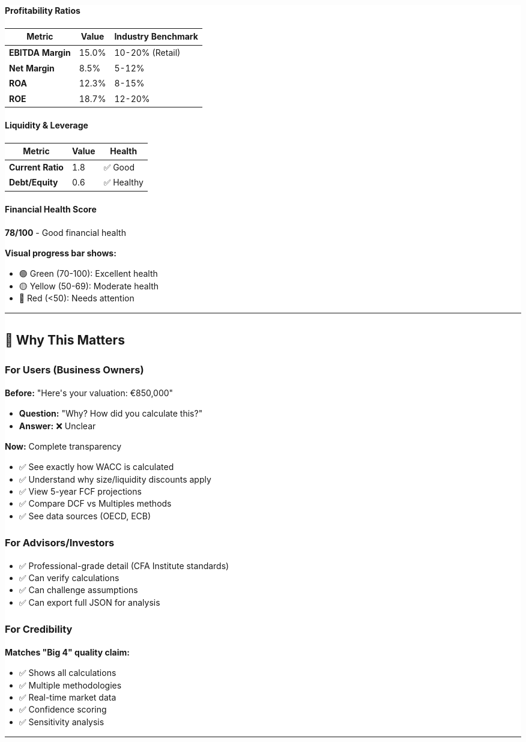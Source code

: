 #### Profitability Ratios
| Metric | Value | Industry Benchmark |
|--------|-------|-------------------|
| **EBITDA Margin** | 15.0% | 10-20% (Retail) |
| **Net Margin** | 8.5% | 5-12% |
| **ROA** | 12.3% | 8-15% |
| **ROE** | 18.7% | 12-20% |

#### Liquidity & Leverage
| Metric | Value | Health |
|--------|-------|--------|
| **Current Ratio** | 1.8 | ✅ Good |
| **Debt/Equity** | 0.6 | ✅ Healthy |

#### Financial Health Score
**78/100** - Good financial health

**Visual progress bar shows:**
- 🟢 Green (70-100): Excellent health
- 🟡 Yellow (50-69): Moderate health
- 🔴 Red (<50): Needs attention

---

## 🎯 Why This Matters

### For Users (Business Owners)
**Before:** "Here's your valuation: €850,000"
- **Question:** "Why? How did you calculate this?"
- **Answer:** ❌ Unclear

**Now:** Complete transparency
- ✅ See exactly how WACC is calculated
- ✅ Understand why size/liquidity discounts apply
- ✅ View 5-year FCF projections
- ✅ Compare DCF vs Multiples methods
- ✅ See data sources (OECD, ECB)

### For Advisors/Investors
- ✅ Professional-grade detail (CFA Institute standards)
- ✅ Can verify calculations
- ✅ Can challenge assumptions
- ✅ Can export full JSON for analysis

### For Credibility
**Matches "Big 4" quality claim:**
- ✅ Shows all calculations
- ✅ Multiple methodologies
- ✅ Real-time market data
- ✅ Confidence scoring
- ✅ Sensitivity analysis

---